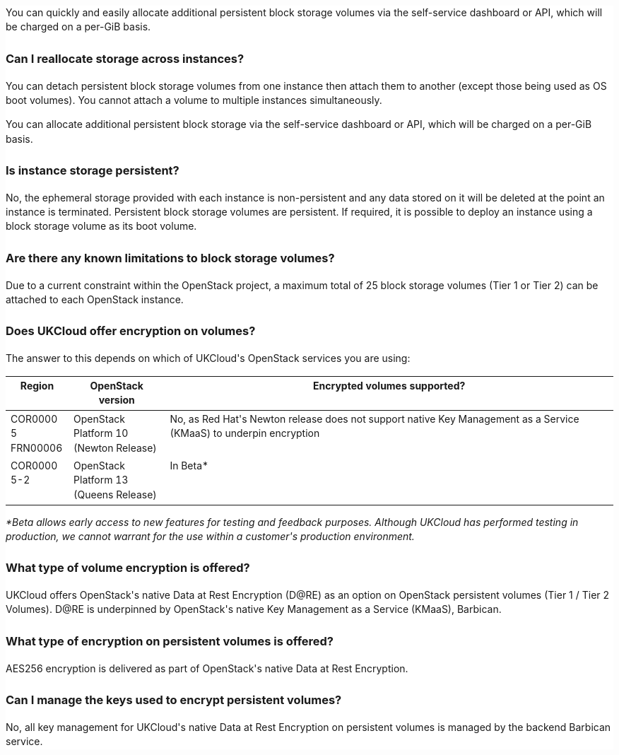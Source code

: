 You can quickly and easily allocate additional persistent block storage volumes via the self-service dashboard or API, which will be charged on a per-GiB basis.

### Can I reallocate storage across instances?

You can detach persistent block storage volumes from one instance then attach them to another (except those being used as OS boot volumes). You cannot attach a volume to multiple instances simultaneously.

You can allocate additional persistent block storage via the self-service dashboard or API, which will be charged on a per-GiB basis.

### Is instance storage persistent? 

No, the ephemeral storage provided with each instance is non-persistent and any data stored on it will be deleted at the point an instance is terminated. Persistent block storage volumes are persistent. If required, it is possible to deploy an instance using a block storage volume as its boot volume.

### Are there any known limitations to block storage volumes?

Due to a current constraint within the OpenStack project, a maximum total of 25 block storage volumes (Tier 1 or Tier 2) can be attached to each OpenStack instance.

### Does UKCloud offer encryption on volumes?

The answer to this depends on which of UKCloud's OpenStack services you are using:

| Region              | OpenStack version                      | Encrypted volumes supported? |
|---------------------|----------------------------------------|------------------|
| COR00005 <BR> FRN00006 | OpenStack Platform 10 <BR>(Newton Release) | No, as Red Hat's Newton release does not support native Key Management as a Service (KMaaS) to underpin encryption  |
| COR00005-2 | OpenStack Platform 13 <BR> (Queens Release) | In Beta* |

<i> *Beta allows early access to new features for testing and feedback purposes. Although UKCloud has performed testing in production, we cannot warrant for the use within a customer's production environment. </i>

### What type of volume encryption is offered?

UKCloud offers OpenStack's native Data  at Rest Encryption (D@RE) as an option on OpenStack persistent volumes (Tier 1 / Tier 2 Volumes). D@RE is underpinned by OpenStack's native Key Management as a Service (KMaaS), Barbican.

### What type of encryption on persistent volumes is offered?

AES256 encryption is delivered as part of OpenStack's native Data at Rest Encryption.

### Can I manage the keys used to encrypt persistent volumes?

No, all key management for UKCloud's native Data at Rest Encryption on persistent volumes is managed by the backend Barbican service.
